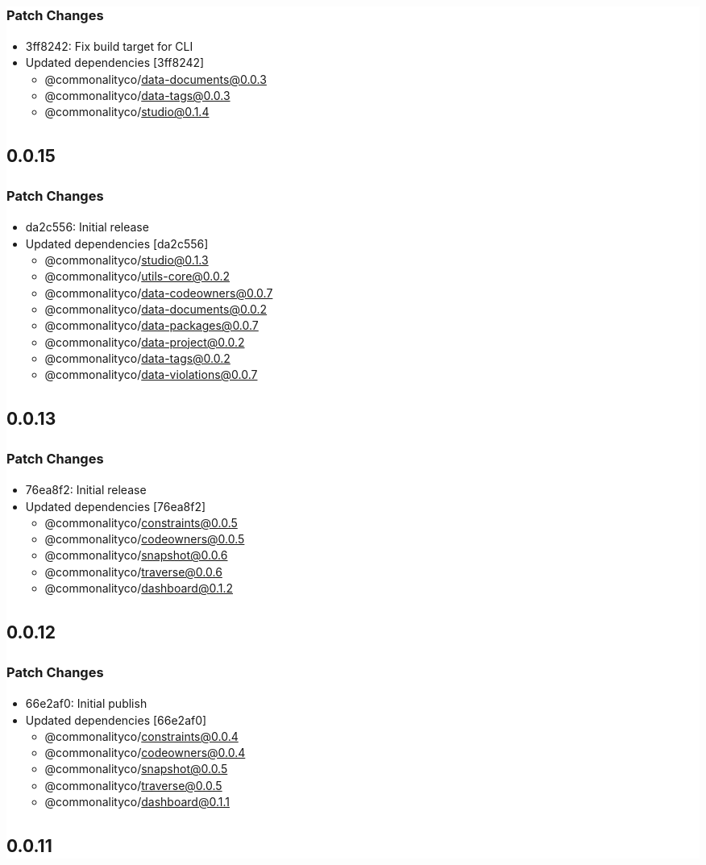 ### Patch Changes

- 3ff8242: Fix build target for CLI
- Updated dependencies [3ff8242]
  - @commonalityco/data-documents@0.0.3
  - @commonalityco/data-tags@0.0.3
  - @commonalityco/studio@0.1.4

## 0.0.15

### Patch Changes

- da2c556: Initial release
- Updated dependencies [da2c556]
  - @commonalityco/studio@0.1.3
  - @commonalityco/utils-core@0.0.2
  - @commonalityco/data-codeowners@0.0.7
  - @commonalityco/data-documents@0.0.2
  - @commonalityco/data-packages@0.0.7
  - @commonalityco/data-project@0.0.2
  - @commonalityco/data-tags@0.0.2
  - @commonalityco/data-violations@0.0.7

## 0.0.13

### Patch Changes

- 76ea8f2: Initial release
- Updated dependencies [76ea8f2]
  - @commonalityco/constraints@0.0.5
  - @commonalityco/codeowners@0.0.5
  - @commonalityco/snapshot@0.0.6
  - @commonalityco/traverse@0.0.6
  - @commonalityco/dashboard@0.1.2

## 0.0.12

### Patch Changes

- 66e2af0: Initial publish
- Updated dependencies [66e2af0]
  - @commonalityco/constraints@0.0.4
  - @commonalityco/codeowners@0.0.4
  - @commonalityco/snapshot@0.0.5
  - @commonalityco/traverse@0.0.5
  - @commonalityco/dashboard@0.1.1

## 0.0.11
